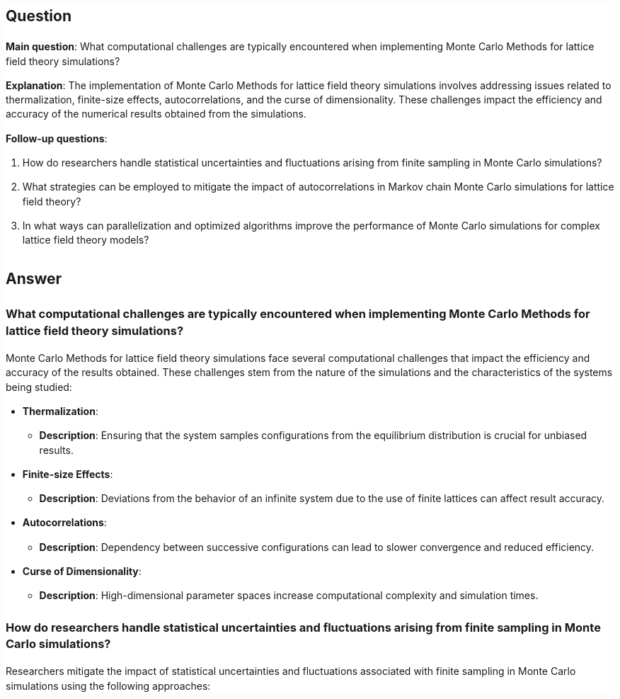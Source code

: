 ## Question
**Main question**: What computational challenges are typically encountered when implementing Monte Carlo Methods for lattice field theory simulations?

**Explanation**: The implementation of Monte Carlo Methods for lattice field theory simulations involves addressing issues related to thermalization, finite-size effects, autocorrelations, and the curse of dimensionality. These challenges impact the efficiency and accuracy of the numerical results obtained from the simulations.

**Follow-up questions**:

1. How do researchers handle statistical uncertainties and fluctuations arising from finite sampling in Monte Carlo simulations?

2. What strategies can be employed to mitigate the impact of autocorrelations in Markov chain Monte Carlo simulations for lattice field theory?

3. In what ways can parallelization and optimized algorithms improve the performance of Monte Carlo simulations for complex lattice field theory models?





## Answer

### What computational challenges are typically encountered when implementing Monte Carlo Methods for lattice field theory simulations?

Monte Carlo Methods for lattice field theory simulations face several computational challenges that impact the efficiency and accuracy of the results obtained. These challenges stem from the nature of the simulations and the characteristics of the systems being studied:

- **Thermalization**: 
  - **Description**: Ensuring that the system samples configurations from the equilibrium distribution is crucial for unbiased results.
  
- **Finite-size Effects**: 
  - **Description**: Deviations from the behavior of an infinite system due to the use of finite lattices can affect result accuracy.
  
- **Autocorrelations**: 
  - **Description**: Dependency between successive configurations can lead to slower convergence and reduced efficiency.
  
- **Curse of Dimensionality**: 
  - **Description**: High-dimensional parameter spaces increase computational complexity and simulation times.

### How do researchers handle statistical uncertainties and fluctuations arising from finite sampling in Monte Carlo simulations?

Researchers mitigate the impact of statistical uncertainties and fluctuations associated with finite sampling in Monte Carlo simulations using the following approaches:
